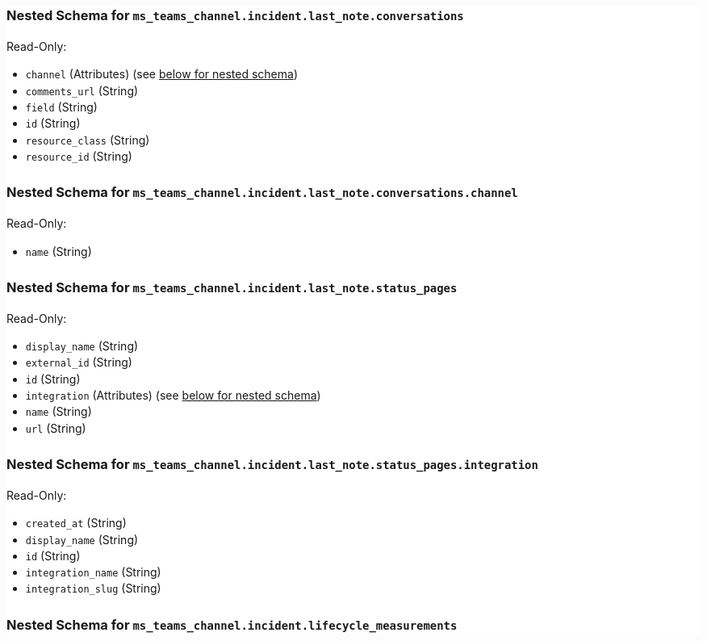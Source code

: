 <a id="nestedatt--ms_teams_channel--incident--last_note--conversations"></a>
### Nested Schema for `ms_teams_channel.incident.last_note.conversations`

Read-Only:

- `channel` (Attributes) (see [below for nested schema](#nestedatt--ms_teams_channel--incident--last_note--conversations--channel))
- `comments_url` (String)
- `field` (String)
- `id` (String)
- `resource_class` (String)
- `resource_id` (String)

<a id="nestedatt--ms_teams_channel--incident--last_note--conversations--channel"></a>
### Nested Schema for `ms_teams_channel.incident.last_note.conversations.channel`

Read-Only:

- `name` (String)



<a id="nestedatt--ms_teams_channel--incident--last_note--status_pages"></a>
### Nested Schema for `ms_teams_channel.incident.last_note.status_pages`

Read-Only:

- `display_name` (String)
- `external_id` (String)
- `id` (String)
- `integration` (Attributes) (see [below for nested schema](#nestedatt--ms_teams_channel--incident--last_note--status_pages--integration))
- `name` (String)
- `url` (String)

<a id="nestedatt--ms_teams_channel--incident--last_note--status_pages--integration"></a>
### Nested Schema for `ms_teams_channel.incident.last_note.status_pages.integration`

Read-Only:

- `created_at` (String)
- `display_name` (String)
- `id` (String)
- `integration_name` (String)
- `integration_slug` (String)




<a id="nestedatt--ms_teams_channel--incident--lifecycle_measurements"></a>
### Nested Schema for `ms_teams_channel.incident.lifecycle_measurements`
